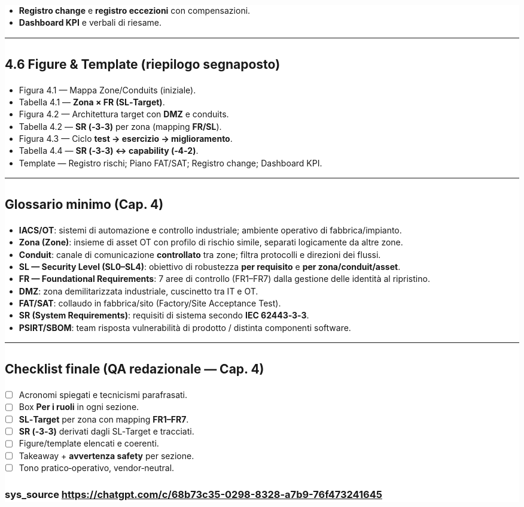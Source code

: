 * **Registro change** e **registro eccezioni** con compensazioni.
* **Dashboard KPI** e verbali di riesame.
--- 
## 4.6 Figure & Template (riepilogo segnaposto)
* Figura 4.1 — Mappa Zone/Conduits (iniziale).
* Tabella 4.1 — **Zona × FR (SL‑Target)**.
* Figura 4.2 — Architettura target con **DMZ** e conduits.
* Tabella 4.2 — **SR (‑3‑3)** per zona (mapping **FR/SL**).
* Figura 4.3 — Ciclo **test → esercizio → miglioramento**.
* Tabella 4.4 — **SR (‑3‑3) ↔ capability (‑4‑2)**.
* Template — Registro rischi; Piano FAT/SAT; Registro change; Dashboard KPI.
--- 
## Glossario minimo (Cap. 4)
* **IACS/OT**: sistemi di automazione e controllo industriale; ambiente operativo di fabbrica/impianto.
* **Zona (Zone)**: insieme di asset OT con profilo di rischio simile, separati logicamente da altre zone.
* **Conduit**: canale di comunicazione **controllato** tra zone; filtra protocolli e direzioni dei flussi.
* **SL — Security Level (SL0–SL4)**: obiettivo di robustezza **per requisito** e **per zona/conduit/asset**.
* **FR — Foundational Requirements**: 7 aree di controllo (FR1–FR7) dalla gestione delle identità al ripristino.
* **DMZ**: zona demilitarizzata industriale, cuscinetto tra IT e OT.
* **FAT/SAT**: collaudo in fabbrica/sito (Factory/Site Acceptance Test).
* **SR (System Requirements)**: requisiti di sistema secondo **IEC 62443‑3‑3**.
* **PSIRT/SBOM**: team risposta vulnerabilità di prodotto / distinta componenti software.
--- 
## Checklist finale (QA redazionale — Cap. 4)
* [ ] Acronomi spiegati e tecnicismi parafrasati.
* [ ] Box **Per i ruoli** in ogni sezione.
* [ ] **SL‑Target** per zona con mapping **FR1–FR7**.
* [ ] **SR (‑3‑3)** derivati dagli SL‑Target e tracciati.
* [ ] Figure/template elencati e coerenti.
* [ ] Takeaway + **avvertenza safety** per sezione.
* [ ] Tono pratico‑operativo, vendor‑neutral.
### sys_source https://chatgpt.com/c/68b73c35-0298-8328-a7b9-76f473241645